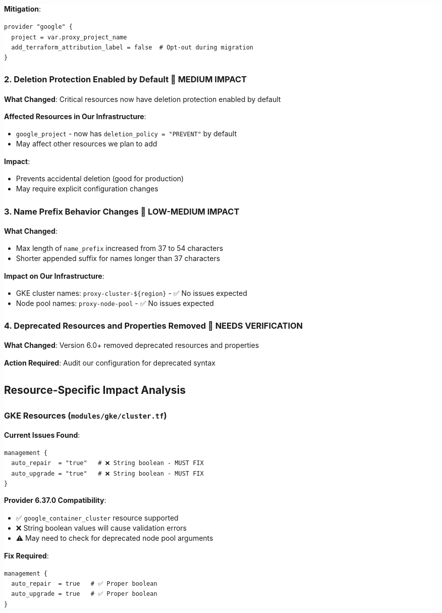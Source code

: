 **Mitigation**:
```hcl
provider "google" {
  project = var.proxy_project_name
  add_terraform_attribution_label = false  # Opt-out during migration
}
```

### 2. Deletion Protection Enabled by Default 🚨 **MEDIUM IMPACT**
**What Changed**: Critical resources now have deletion protection enabled by default

**Affected Resources in Our Infrastructure**:
- `google_project` - now has `deletion_policy = "PREVENT"` by default
- May affect other resources we plan to add

**Impact**: 
- Prevents accidental deletion (good for production)
- May require explicit configuration changes

### 3. Name Prefix Behavior Changes 🚨 **LOW-MEDIUM IMPACT**
**What Changed**: 
- Max length of `name_prefix` increased from 37 to 54 characters
- Shorter appended suffix for names longer than 37 characters

**Impact on Our Infrastructure**:
- GKE cluster names: `proxy-cluster-${region}` - ✅ No issues expected
- Node pool names: `proxy-node-pool` - ✅ No issues expected

### 4. Deprecated Resources and Properties Removed 🚨 **NEEDS VERIFICATION**
**What Changed**: Version 6.0+ removed deprecated resources and properties

**Action Required**: Audit our configuration for deprecated syntax

## Resource-Specific Impact Analysis

### GKE Resources (`modules/gke/cluster.tf`)
**Current Issues Found**:
```hcl
management {
  auto_repair  = "true"   # ❌ String boolean - MUST FIX
  auto_upgrade = "true"   # ❌ String boolean - MUST FIX
}
```

**Provider 6.37.0 Compatibility**:
- ✅ `google_container_cluster` resource supported
- ❌ String boolean values will cause validation errors
- ⚠️ May need to check for deprecated node pool arguments

**Fix Required**:
```hcl
management {
  auto_repair  = true   # ✅ Proper boolean
  auto_upgrade = true   # ✅ Proper boolean
}
```
